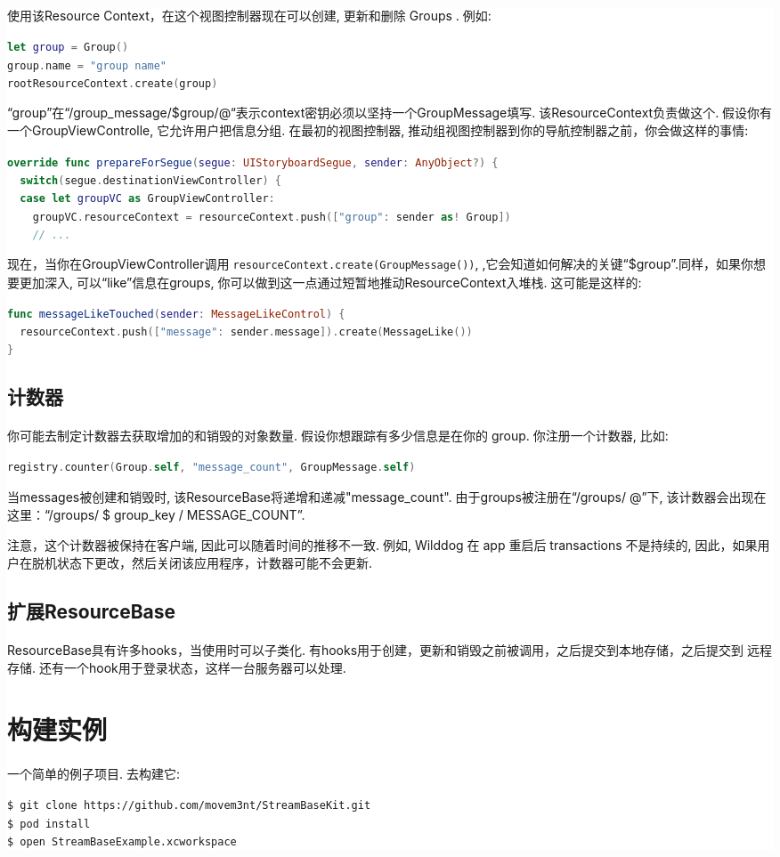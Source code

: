 使用该Resource Context，在这个视图控制器现在可以创建, 更新和删除 Groups .  例如:


```swift
let group = Group()
group.name = "group name"
rootResourceContext.create(group)
```

“group”在“/group_message/$group/@“表示context密钥必须以坚持一个GroupMessage填写. 该ResourceContext负责做这个.  假设你有一个GroupViewControlle, 它允许用户把信息分组.  在最初的视图控制器, 推动组视图控制器到你的导航控制器之前，你会做这样的事情:

```swift
override func prepareForSegue(segue: UIStoryboardSegue, sender: AnyObject?) {
  switch(segue.destinationViewController) {
  case let groupVC as GroupViewController:
    groupVC.resourceContext = resourceContext.push(["group": sender as! Group])
    // ...
```

现在，当你在GroupViewController调用 ```resourceContext.create(GroupMessage())```, ,它会知道如何解决的关键“$group”.同样，如果你想要更加深入,  可以“like”信息在groups, 你可以做到这一点通过短暂地推动ResourceContext入堆栈.  这可能是这样的:

```swift
func messageLikeTouched(sender: MessageLikeControl) {
  resourceContext.push(["message": sender.message]).create(MessageLike())
}
```

## 计数器

你可能去制定计数器去获取增加的和销毁的对象数量.   假设你想跟踪有多少信息是在你的 group.  你注册一个计数器, 比如:

```swift
registry.counter(Group.self, "message_count", GroupMessage.self)
```

当messages被创建和销毁时, 该ResourceBase将递增和递减"message_count".  由于groups被注册在“/groups/ @”下, 该计数器会出现在这里：“/groups/ $ group_key / MESSAGE_COUNT”.  

注意，这个计数器被保持在客户端, 因此可以随着时间的推移不一致.  例如, Wilddog 在 app 重启后 transactions 不是持续的, 因此，如果用户在脱机状态下更改，然后关闭该应用程序，计数器可能不会更新.

##  扩展ResourceBase

ResourceBase具有许多hooks，当使用时可以子类化.  有hooks用于创建，更新和销毁之前被调用，之后提交到本地存储，之后提交到 远程存储.  还有一个hook用于登录状态，这样一台服务器可以处理.

# 构建实例

一个简单的例子项目. 去构建它:

```
$ git clone https://github.com/movem3nt/StreamBaseKit.git
$ pod install
$ open StreamBaseExample.xcworkspace
```
